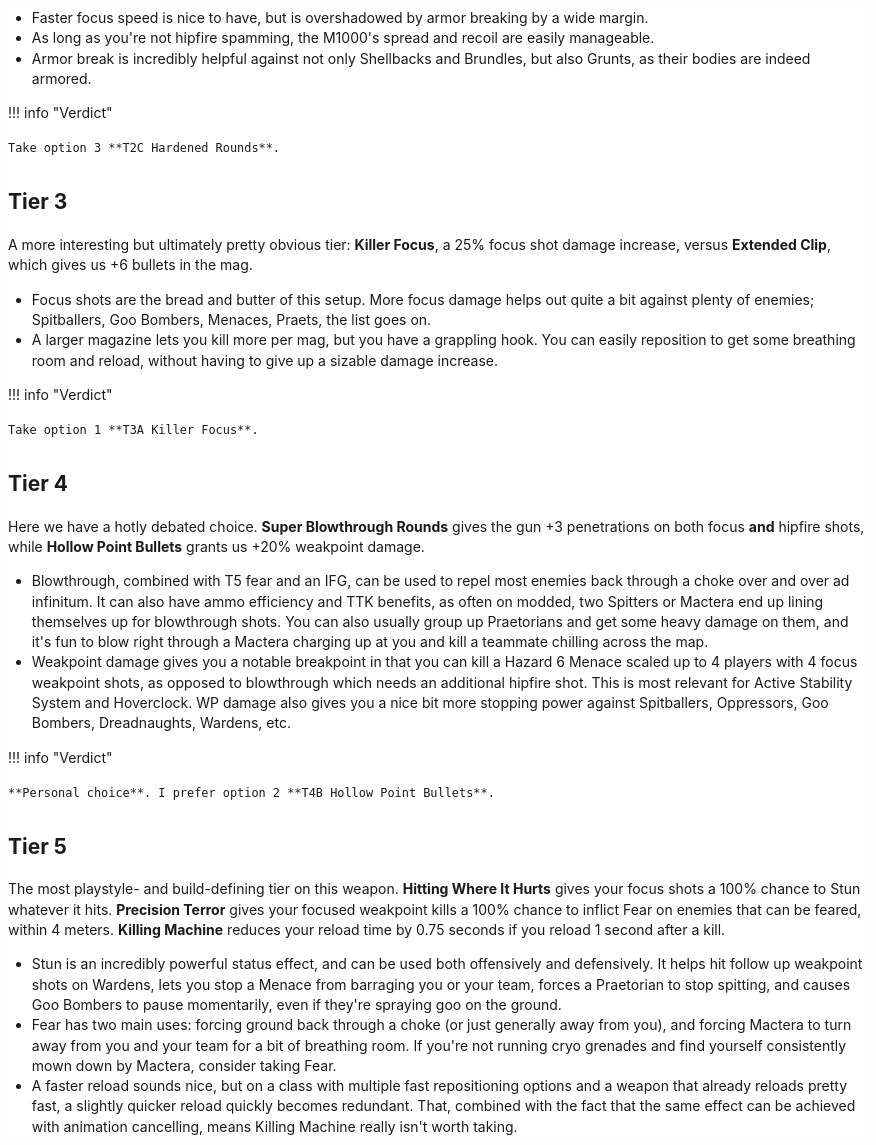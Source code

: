 - Faster focus speed is nice to have, but is overshadowed by armor breaking by a wide margin.
- As long as you're not hipfire spamming, the M1000's spread and recoil are easily manageable.
- Armor break is incredibly helpful against not only Shellbacks and Brundles, but also Grunts, as
  their bodies are indeed armored.

!!! info "Verdict"

    Take option 3 **T2C Hardened Rounds**.

## Tier 3

A more interesting but ultimately pretty obvious tier: **Killer Focus**, a 25% focus shot damage
increase, versus **Extended Clip**, which gives us +6 bullets in the mag.

- Focus shots are the bread and butter of this setup. More focus damage helps out quite a bit
  against plenty of enemies; Spitballers, Goo Bombers, Menaces, Praets, the list goes on.
- A larger magazine lets you kill more per mag, but you have a grappling hook. You can easily
  reposition to get some breathing room and reload, without having to give up a sizable damage
  increase.

!!! info "Verdict"

    Take option 1 **T3A Killer Focus**.

## Tier 4

Here we have a hotly debated choice. **Super Blowthrough Rounds** gives the gun +3 penetrations on
both focus **and** hipfire shots, while **Hollow Point Bullets** grants us +20% weakpoint damage.

- Blowthrough, combined with T5 fear and an IFG, can be used to repel most enemies back through a
choke over and over ad infinitum. It can also have ammo efficiency and TTK benefits, as often on
modded, two Spitters or Mactera end up lining themselves up for blowthrough shots. You can also
usually group up Praetorians and get some heavy damage on them, and it's fun to blow right through a
Mactera charging up at you and kill a teammate chilling across the map.
- Weakpoint damage gives you a notable breakpoint in that you can kill a Hazard 6 Menace scaled up
to 4 players with 4 focus weakpoint shots, as opposed to blowthrough which needs an additional
hipfire shot. This is most relevant for Active Stability System and Hoverclock. WP damage also gives
you a nice bit more stopping power against Spitballers, Oppressors, Goo Bombers, Dreadnaughts,
Wardens, etc.

!!! info "Verdict"

    **Personal choice**. I prefer option 2 **T4B Hollow Point Bullets**.

## Tier 5

The most playstyle- and build-defining tier on this weapon. **Hitting Where It Hurts** gives your
focus shots a 100% chance to Stun whatever it hits. **Precision Terror** gives your focused
weakpoint kills a 100% chance to inflict Fear on enemies that can be feared, within 4 meters.
**Killing Machine** reduces your reload time by 0.75 seconds if you reload 1 second after a kill.

- Stun is an incredibly powerful status effect, and can be used both offensively and defensively. It
helps hit follow up weakpoint shots on Wardens, lets you stop a Menace from barraging you or your
team, forces a Praetorian to stop spitting, and causes Goo Bombers to pause momentarily, even if
they're spraying goo on the ground.
- Fear has two main uses: forcing ground back through a choke (or just generally away from you), and
forcing Mactera to turn away from you and your team for a bit of breathing room. If you're not
running cryo grenades and find yourself consistently mown down by Mactera, consider taking Fear.
- A faster reload sounds nice, but on a class with multiple fast repositioning options and a weapon
that already reloads pretty fast, a slightly quicker reload quickly becomes redundant. That,
combined with the fact that the same effect can be achieved with animation cancelling, means Killing
Machine really isn't worth taking.